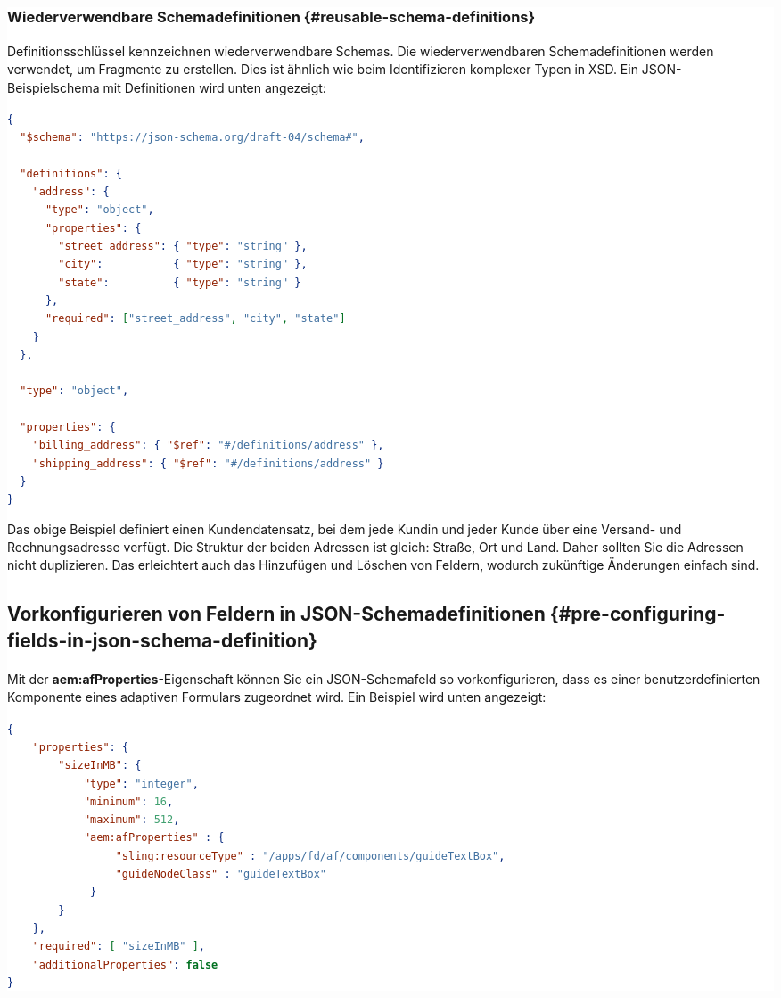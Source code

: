 ### Wiederverwendbare Schemadefinitionen {#reusable-schema-definitions}

Definitionsschlüssel kennzeichnen wiederverwendbare Schemas. Die wiederverwendbaren Schemadefinitionen werden verwendet, um Fragmente zu erstellen. Dies ist ähnlich wie beim Identifizieren komplexer Typen in XSD. Ein JSON-Beispielschema mit Definitionen wird unten angezeigt:

```json
{
  "$schema": "https://json-schema.org/draft-04/schema#",

  "definitions": {
    "address": {
      "type": "object",
      "properties": {
        "street_address": { "type": "string" },
        "city":           { "type": "string" },
        "state":          { "type": "string" }
      },
      "required": ["street_address", "city", "state"]
    }
  },

  "type": "object",

  "properties": {
    "billing_address": { "$ref": "#/definitions/address" },
    "shipping_address": { "$ref": "#/definitions/address" }
  }
}
```

Das obige Beispiel definiert einen Kundendatensatz, bei dem jede Kundin und jeder Kunde über eine Versand- und Rechnungsadresse verfügt. Die Struktur der beiden Adressen ist gleich: Straße, Ort und Land. Daher sollten Sie die Adressen nicht duplizieren. Das erleichtert auch das Hinzufügen und Löschen von Feldern, wodurch zukünftige Änderungen einfach sind.

## Vorkonfigurieren von Feldern in JSON-Schemadefinitionen {#pre-configuring-fields-in-json-schema-definition}

Mit der **aem:afProperties**-Eigenschaft können Sie ein JSON-Schemafeld so vorkonfigurieren, dass es einer benutzerdefinierten Komponente eines adaptiven Formulars zugeordnet wird. Ein Beispiel wird unten angezeigt:

```json
{
    "properties": {
        "sizeInMB": {
            "type": "integer",
            "minimum": 16,
            "maximum": 512,
            "aem:afProperties" : {
                 "sling:resourceType" : "/apps/fd/af/components/guideTextBox",
                 "guideNodeClass" : "guideTextBox"
             }
        }
    },
    "required": [ "sizeInMB" ],
    "additionalProperties": false
}
```
